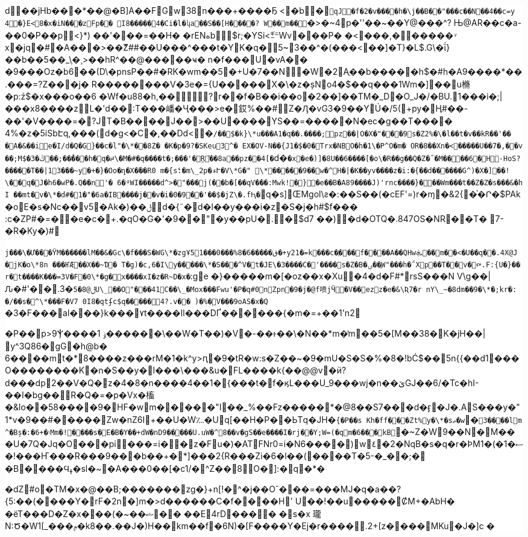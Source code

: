 d��jHb���\*��@ �B]A��FGw38n���+����Ҕ <�b�`qJ�f�2�v����h�\j��B��"���c��N��4��c=y4�}E<8�x�iN���zFp�� I8�����4�Ci�l� ʮa��S��[H����?
W��m��`�>�~4p�''��~��Y@���^?
Њ@AR��c�a-��0�P��p<}\*)
��'���=��H�
�rENەb$r;�YSi<㌑Wv���P�
�<���,������`ʸ`x�jq�#�A���>��ޮZ##��U���^���t�YK�q�5~3��^�(���<��]�T}�L$.G\�ΐ}��b��5��\_\֥�¸>��hR^��@�����ҹ�
n�f���U�vA�� �9���Oz�b6��(D\�рnsP��#�RK�wm��5�+U�7��N�W�2Aֲ��b�����h$�#h�A9����\*��.���=?Z���j� R��������V�3e� ={U�� ���X�\�z�șNo4�$��q���1Wm�]��u樇�p:z҆$�x���o��6 �Wf�u88�h,��̍?r��f�B��i��o�2��]��TM�\_Dُ�O\_J�/�BU.1���i�;|���x8����zL�'d��:T���嶓�Ҷ���>e�銰%��#Z�Ԓ�vG3�9��Y\Ú�/5(+py�Ӊ#��-��'�V����=�?JT�B����J��>��U����YS��=�� ���N�ec�g��T���� 4%�z�5iSbԷq,���(d�g<�C�,��Dd<�`/��$�k}\*u���A1�q��.����;pz��|O�X�"���9s�Z2%�\�l��t�v��kR��'���A�&��ie�I/d�Q�G}��c�l"�\*��8Z� �K�p�9?�SKeu3^ �
EX�OV-N��{J1�$�0�Trx�NBO�h�1\�P^O�m�
OR�8��Xn�<�����U��7�,��v��;M$�3�ڭ��;���̉��h�q�≓\�M�#�q����t�;���'�Ṟ֡��8a��pz��4[�`d�`�x�e�)]�8U��6����[�o\�R��g��Q�Z�˝�M����6� H-HoS?�����T��|13�� �~y�+�}�Oo�ղ�X�֒��R0 m�{sެ:�m\_2p�ءՒ�V\*G�" \*�����9��w�^H�|�K��yv����z�i:�{��d������G^)�X�]��!\��q�J�h6�wP�.Q��n'� 6�ᵍWI�����d^>�"��� j(��b�[��qV���:Mwk!�}�e��B�A89 ����J)'rnc����}�՘��Wm���t��Z�Z�s���&�hI ��mt�v�\*�d#�1�"�6a�IB����j��v�i�0 �9��'��$�jZ\�.fԦ�`q�s]ŒMgol\ƨ�:��S��(�cEF'=)r�ɱ�&2{�֓�Ր�$PAk
�oE�s�Nc��v5�Ak�)��ݪd�{˜�׵d�l��y���i�z�S�j�h#$f���
:c�ZP#�=��e�c�+.�qO�G�'�9��"�y��pU�.�$d7
��) ٍ�d�OTQ�.847OS�NR��T� 7-�R�K y�)#
 
 `j���\�Ư���ΫM������lM��&�Gc\�f���S�WG\*�zgҰ51���ڧ�����6�8%���0�+y21�=k���c�֭���f����A��QHwܞ��m��<�U��q��.4X@J�jK�o\*8n
���ҤӔ��X��~Ɗ� T�g)�c,6�I\y�����\*�S���^V�t�JE\�3����C�'����s�Z�B�ۍ��ֱW"���h�΅Xp��T��v�᪑.F:{U�}��r�t����K���=3V�F�0\*�g�x����xI�z�R~D�x� `:ge �}�����m�[�oz��x�Xu�4�d�F#\*rsS�� �N
V\g��|Ԉ�#'��.3�ݪ`@8�5U\_��O"���41C��\_�Mox���Fwu'�P�q#0nZpn�9�j�@f喷jӴ�V��ezz�e�&\Ʀ7�r
nY\_~�8dm��9�\*�;kr�:�/��s�^\*���F�V7
0I8�qtʄc$q�����4?.v��
)�%�񹈴V���9oAS�x�Q`�3�F���al���}k���۷ t����Il���DҐ������{�m�=+��1'n2
 
 �P��p>9Ⲯ����ۏ  1������\��W�T��)�V�-��ͱ��\�N��\*m�̒m��5�[M��38�K�jH��|݌y^3Q86�gG� h@b�
׍��6��mt�\*8����z���rM�1�k^y>ԥ �9�tR�w:s�Z��~�9�mU�S�S�%�8�!bĆ$��5n{{��d1���O��������K�n�S��y�I���\���&u�FL����k{��@@v�ӥ?d���dp2� �V�Q� z�4�8�n����4��1�{���t�f�ӄL���U\_9���wj�n��ێGJ��6/�Tc�hI-��I�bg��R�Q�=�p�Vx�槒�&lo ��58����9�HF�wm�����"I��\_%��Fz�����\*�@8��S7���d�ӻ�J�.AS���y�"1\*v�9��#�����Zw�nZ6I+��U�W؊�Uq[��H�P��ЬT``q�JH �`{�P��s Kh�ff���Zt%y�\*�sޠ�w`�`3����lm^�Bș�:�۽�+6Mm�!����s�E�B�Y��+dW�nD9�����U.uW�^8��v�gS��e����I�rj��Y;W=(�qm�6���kB`�~Z�W9��N�M��
�U�7Q�Jq�O���pi���=i��z�Fu�)�ATFNr0=i�N6����)w٤�2�NqB�s�q�r�ÞM1�( �1�ސ�!���Ҥ���R ���9� ��b��+�\*]���2{R���Zi�6�l��(����T�5-�\_� �;�
�B����Ϥߪ�sl�~�A���0��[�c1/�^Z��8O�]:�q� \*�
 
 �dZ#o�TM�x�@��B;�������zg�}+n[!�^�j��O˘���=���MJ�q�a��?{5:��(����Y�rF�2n�]m�>d������C�f����H' U��!��u�����ȻM+�AbH�
�ëT���D�Z�x���(�~��ޝ��
��E4rD��� �
�s�x
瓏N:Ծ�W1[\_���ݦ� k8��.��J�)H��km��f�6N)�[F����Y�Ej�r����.2+[z����MKu�J�]c
�
 
